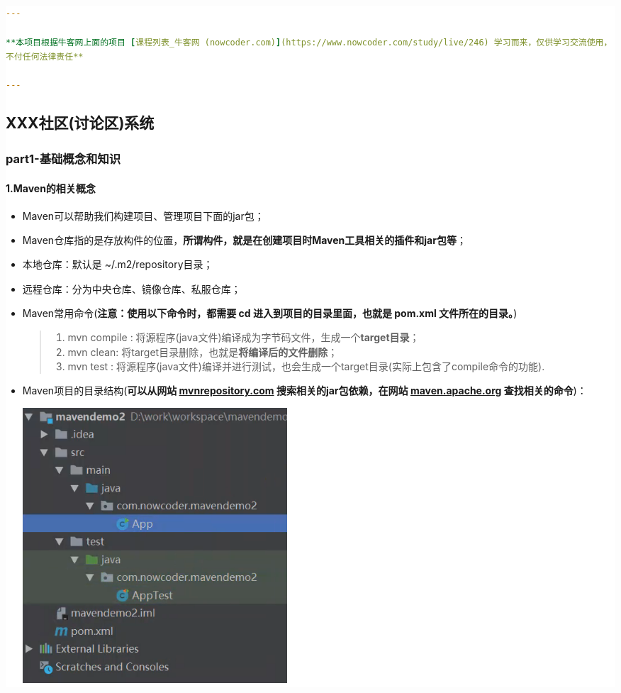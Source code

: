 ```yaml
---

**本项目根据牛客网上面的项目 [课程列表_牛客网 (nowcoder.com)](https://www.nowcoder.com/study/live/246) 学习而来，仅供学习交流使用，不付任何法律责任**

---
```




## XXX社区(讨论区)系统

### part1-基础概念和知识

#### 1.Maven的相关概念

- Maven可以帮助我们构建项目、管理项目下面的jar包；

- Maven仓库指的是存放构件的位置，**所谓构件，就是在创建项目时Maven工具相关的插件和jar包等**；

- 本地仓库：默认是 ~/.m2/repository目录；

- 远程仓库：分为中央仓库、镜像仓库、私服仓库；

- Maven常用命令(**注意：使用以下命令时，都需要 cd 进入到项目的目录里面，也就是 pom.xml 文件所在的目录。**)

  > 1. mvn compile : 将源程序(java文件)编译成为字节码文件，生成一个**target目录**；
  > 2. mvn clean: 将target目录删除，也就是**将编译后的文件删除**；
  > 3. mvn test : 将源程序(java文件)编译并进行测试，也会生成一个target目录(实际上包含了compile命令的功能).

- Maven项目的目录结构(**可以从网站 [mvnrepository.com]() 搜索相关的jar包依赖，在网站 [maven.apache.org]() 查找相关的命令**)：

  <img src="img/image-20230416223102115.png" alt="image-20230416223102115" style="zoom:80%;" />
